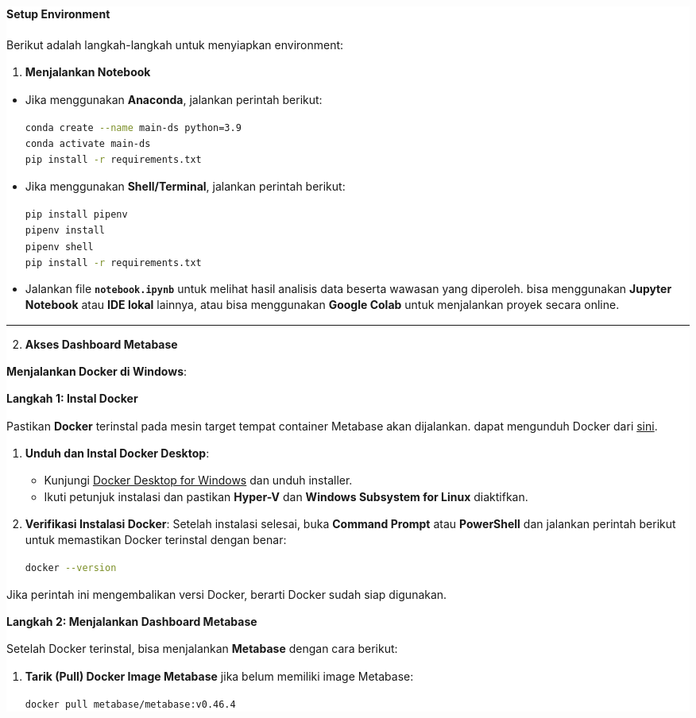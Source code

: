 
#### **Setup Environment**

Berikut adalah langkah-langkah untuk menyiapkan environment:

1. **Menjalankan Notebook**

* Jika menggunakan **Anaconda**, jalankan perintah berikut:

  ```bash
  conda create --name main-ds python=3.9
  conda activate main-ds
  pip install -r requirements.txt
  ```

* Jika menggunakan **Shell/Terminal**, jalankan perintah berikut:

  ```bash
  pip install pipenv
  pipenv install
  pipenv shell
  pip install -r requirements.txt
  ```

* Jalankan file **`notebook.ipynb`** untuk melihat hasil analisis data beserta wawasan yang diperoleh. bisa menggunakan **Jupyter Notebook** atau **IDE lokal** lainnya, atau bisa menggunakan **Google Colab** untuk menjalankan proyek secara online.

---
2. **Akses Dashboard Metabase**

**Menjalankan Docker di Windows**:

**Langkah 1: Instal Docker**

Pastikan **Docker** terinstal pada mesin target tempat container Metabase akan dijalankan. dapat mengunduh Docker dari [sini](https://www.docker.com/products/docker-desktop).


1. **Unduh dan Instal Docker Desktop**:

   * Kunjungi [Docker Desktop for Windows](https://www.docker.com/products/docker-desktop) dan unduh installer.
   * Ikuti petunjuk instalasi dan pastikan **Hyper-V** dan **Windows Subsystem for Linux** diaktifkan.

2. **Verifikasi Instalasi Docker**:
   Setelah instalasi selesai, buka **Command Prompt** atau **PowerShell** dan jalankan perintah berikut untuk memastikan Docker terinstal dengan benar:

   ```bash
   docker --version
   ```

Jika perintah ini mengembalikan versi Docker, berarti Docker sudah siap digunakan.

**Langkah 2: Menjalankan Dashboard Metabase**

Setelah Docker terinstal, bisa menjalankan **Metabase** dengan cara berikut:

1. **Tarik (Pull) Docker Image Metabase** jika belum memiliki image Metabase:

   ```bash
   docker pull metabase/metabase:v0.46.4
   ```
